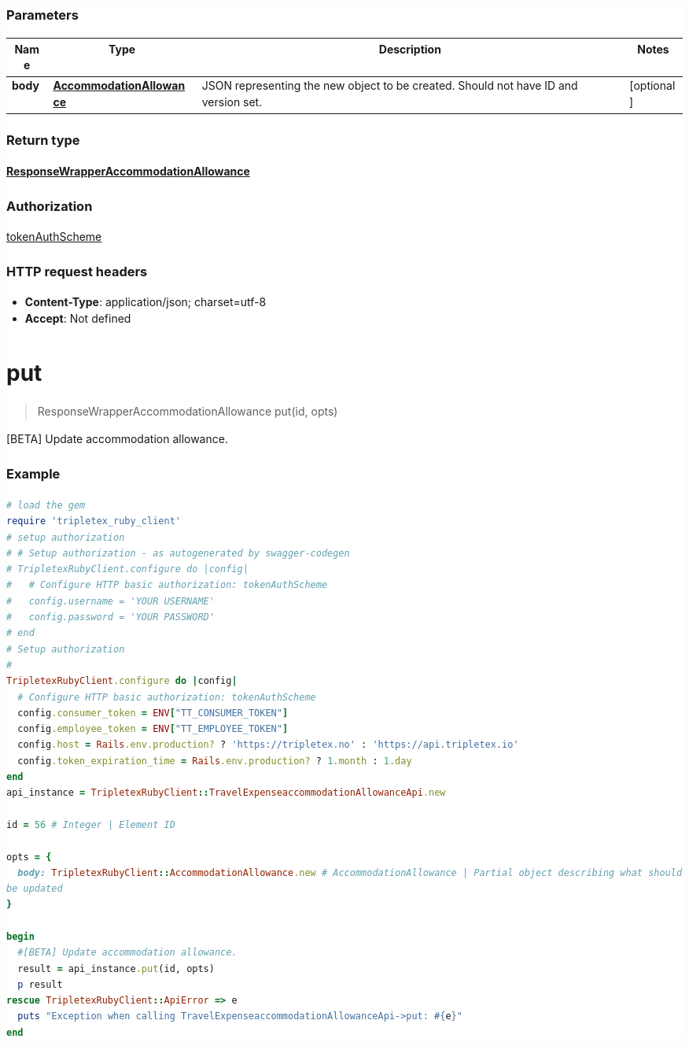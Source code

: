 ### Parameters

Name | Type | Description  | Notes
------------- | ------------- | ------------- | -------------
 **body** | [**AccommodationAllowance**](AccommodationAllowance.md)| JSON representing the new object to be created. Should not have ID and version set. | [optional] 

### Return type

[**ResponseWrapperAccommodationAllowance**](ResponseWrapperAccommodationAllowance.md)

### Authorization

[tokenAuthScheme](../README.md#tokenAuthScheme)

### HTTP request headers

 - **Content-Type**: application/json; charset=utf-8
 - **Accept**: Not defined



# **put**
> ResponseWrapperAccommodationAllowance put(id, opts)

[BETA] Update accommodation allowance.



### Example
```ruby
# load the gem
require 'tripletex_ruby_client'
# setup authorization
# # Setup authorization - as autogenerated by swagger-codegen
# TripletexRubyClient.configure do |config|
#   # Configure HTTP basic authorization: tokenAuthScheme
#   config.username = 'YOUR USERNAME'
#   config.password = 'YOUR PASSWORD'
# end
# Setup authorization
# 
TripletexRubyClient.configure do |config|
  # Configure HTTP basic authorization: tokenAuthScheme
  config.consumer_token = ENV["TT_CONSUMER_TOKEN"]
  config.employee_token = ENV["TT_EMPLOYEE_TOKEN"]
  config.host = Rails.env.production? ? 'https://tripletex.no' : 'https://api.tripletex.io'
  config.token_expiration_time = Rails.env.production? ? 1.month : 1.day
end
api_instance = TripletexRubyClient::TravelExpenseaccommodationAllowanceApi.new

id = 56 # Integer | Element ID

opts = { 
  body: TripletexRubyClient::AccommodationAllowance.new # AccommodationAllowance | Partial object describing what should be updated
}

begin
  #[BETA] Update accommodation allowance.
  result = api_instance.put(id, opts)
  p result
rescue TripletexRubyClient::ApiError => e
  puts "Exception when calling TravelExpenseaccommodationAllowanceApi->put: #{e}"
end
```